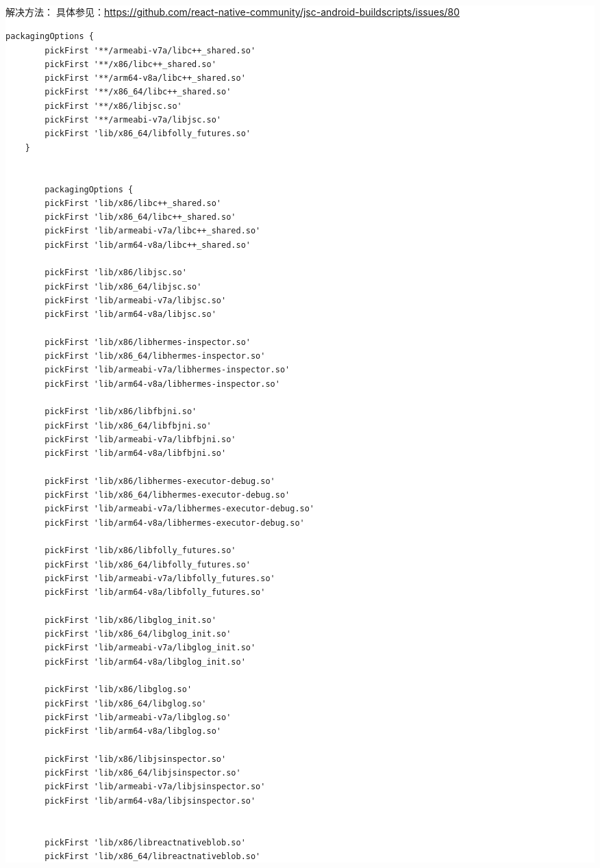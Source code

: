 
解决方法：
具体参见：https://github.com/react-native-community/jsc-android-buildscripts/issues/80

```
packagingOptions {
        pickFirst '**/armeabi-v7a/libc++_shared.so'
        pickFirst '**/x86/libc++_shared.so'
        pickFirst '**/arm64-v8a/libc++_shared.so'
        pickFirst '**/x86_64/libc++_shared.so'
        pickFirst '**/x86/libjsc.so'
        pickFirst '**/armeabi-v7a/libjsc.so'
        pickFirst 'lib/x86_64/libfolly_futures.so'
    }
    
    
        packagingOptions {
        pickFirst 'lib/x86/libc++_shared.so'
        pickFirst 'lib/x86_64/libc++_shared.so'
        pickFirst 'lib/armeabi-v7a/libc++_shared.so'
        pickFirst 'lib/arm64-v8a/libc++_shared.so'

        pickFirst 'lib/x86/libjsc.so'
        pickFirst 'lib/x86_64/libjsc.so'
        pickFirst 'lib/armeabi-v7a/libjsc.so'
        pickFirst 'lib/arm64-v8a/libjsc.so'

        pickFirst 'lib/x86/libhermes-inspector.so'
        pickFirst 'lib/x86_64/libhermes-inspector.so'
        pickFirst 'lib/armeabi-v7a/libhermes-inspector.so'
        pickFirst 'lib/arm64-v8a/libhermes-inspector.so'

        pickFirst 'lib/x86/libfbjni.so'
        pickFirst 'lib/x86_64/libfbjni.so'
        pickFirst 'lib/armeabi-v7a/libfbjni.so'
        pickFirst 'lib/arm64-v8a/libfbjni.so'

        pickFirst 'lib/x86/libhermes-executor-debug.so'
        pickFirst 'lib/x86_64/libhermes-executor-debug.so'
        pickFirst 'lib/armeabi-v7a/libhermes-executor-debug.so'
        pickFirst 'lib/arm64-v8a/libhermes-executor-debug.so'

        pickFirst 'lib/x86/libfolly_futures.so'
        pickFirst 'lib/x86_64/libfolly_futures.so'
        pickFirst 'lib/armeabi-v7a/libfolly_futures.so'
        pickFirst 'lib/arm64-v8a/libfolly_futures.so'

        pickFirst 'lib/x86/libglog_init.so'
        pickFirst 'lib/x86_64/libglog_init.so'
        pickFirst 'lib/armeabi-v7a/libglog_init.so'
        pickFirst 'lib/arm64-v8a/libglog_init.so'

        pickFirst 'lib/x86/libglog.so'
        pickFirst 'lib/x86_64/libglog.so'
        pickFirst 'lib/armeabi-v7a/libglog.so'
        pickFirst 'lib/arm64-v8a/libglog.so'

        pickFirst 'lib/x86/libjsinspector.so'
        pickFirst 'lib/x86_64/libjsinspector.so'
        pickFirst 'lib/armeabi-v7a/libjsinspector.so'
        pickFirst 'lib/arm64-v8a/libjsinspector.so'


        pickFirst 'lib/x86/libreactnativeblob.so'
        pickFirst 'lib/x86_64/libreactnativeblob.so'
```